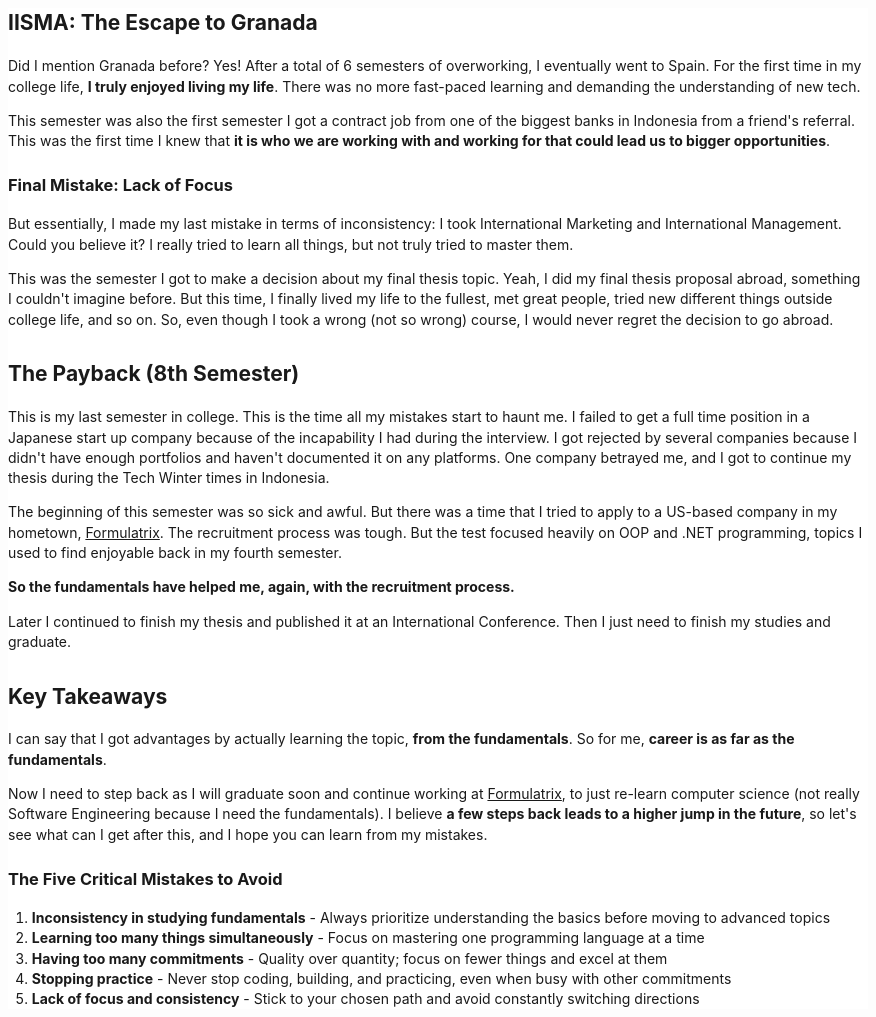 ## IISMA: The Escape to Granada

Did I mention Granada before? Yes! After a total of 6 semesters of overworking, I eventually went to Spain. For the first time in my college life, **I truly enjoyed living my life**. There was no more fast-paced learning and demanding the understanding of new tech.

This semester was also the first semester I got a contract job from one of the biggest banks in Indonesia from a friend's referral. This was the first time I knew that **it is who we are working with and working for that could lead us to bigger opportunities**.

### Final Mistake: Lack of Focus

But essentially, I made my last mistake in terms of inconsistency: I took International Marketing and International Management. Could you believe it? I really tried to learn all things, but not truly tried to master them.

This was the semester I got to make a decision about my final thesis topic. Yeah, I did my final thesis proposal abroad, something I couldn't imagine before. But this time, I finally lived my life to the fullest, met great people, tried new different things outside college life, and so on. So, even though I took a wrong (not so wrong) course, I would never regret the decision to go abroad.

## The Payback (8th Semester)

This is my last semester in college. This is the time all my mistakes start to haunt me. I failed to get a full time position in a Japanese start up company because of the incapability I had during the interview. I got rejected by several companies because I didn't have enough portfolios and haven't documented it on any platforms. One company betrayed me, and I got to continue my thesis during the Tech Winter times in Indonesia.

The beginning of this semester was so sick and awful. But there was a time that I tried to apply to a US-based company in my hometown, [Formulatrix](https://formulatrix.com/). The recruitment process was tough. But the test focused heavily on OOP and .NET programming, topics I used to find enjoyable back in my fourth semester.

**So the fundamentals have helped me, again, with the recruitment process.**

Later I continued to finish my thesis and published it at an International Conference. Then I just need to finish my studies and graduate.

## Key Takeaways

I can say that I got advantages by actually learning the topic, **from the fundamentals**. So for me, **career is as far as the fundamentals**.

Now I need to step back as I will graduate soon and continue working at [Formulatrix](https://formulatrix.com/), to just re-learn computer science (not really Software Engineering because I need the fundamentals). I believe **a few steps back leads to a higher jump in the future**, so let's see what can I get after this, and I hope you can learn from my mistakes.

### The Five Critical Mistakes to Avoid

1. **Inconsistency in studying fundamentals** - Always prioritize understanding the basics before moving to advanced topics
2. **Learning too many things simultaneously** - Focus on mastering one programming language at a time
3. **Having too many commitments** - Quality over quantity; focus on fewer things and excel at them
4. **Stopping practice** - Never stop coding, building, and practicing, even when busy with other commitments
5. **Lack of focus and consistency** - Stick to your chosen path and avoid constantly switching directions
